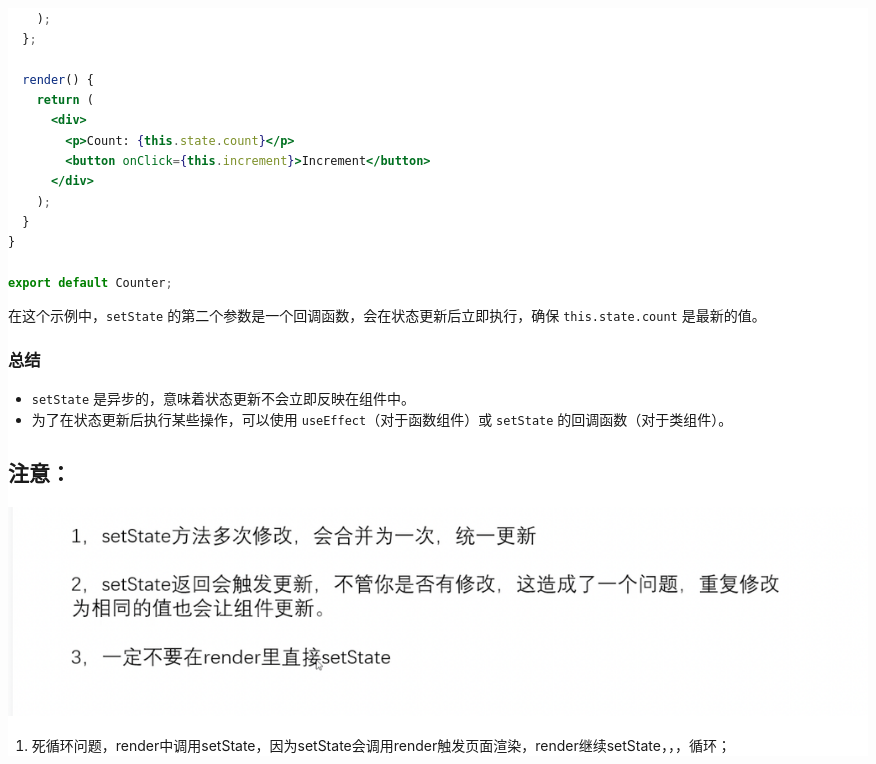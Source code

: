 ```jsx
    );
  };

  render() {
    return (
      <div>
        <p>Count: {this.state.count}</p>
        <button onClick={this.increment}>Increment</button>
      </div>
    );
  }
}

export default Counter;
```

在这个示例中，`setState` 的第二个参数是一个回调函数，会在状态更新后立即执行，确保 `this.state.count` 是最新的值。

### 总结

- `setState` 是异步的，意味着状态更新不会立即反映在组件中。
- 为了在状态更新后执行某些操作，可以使用 `useEffect`（对于函数组件）或 `setState` 的回调函数（对于类组件）。

## 注意：
![](imgs/2024-07-22-11-04-51.png)
1. 死循环问题，render中调用setState，因为setState会调用render触发页面渲染，render继续setState，，，循环；